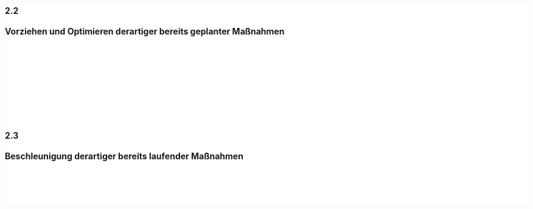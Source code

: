 
</td>

<td style colspan="2" align="justify" valign="top" charoff="50">

<span style=";font-weight:bold">2.2</span>

</td>

<td style colspan="3" align="justify" valign="top" charoff="50">

<span style=";font-weight:bold">Vorziehen und Optimieren derartiger
bereits geplanter Maßnahmen</span>

</td>

<td style align="right" valign="top" charoff="50">

 

</td>

<td style align="right" valign="top" charoff="50">

 

</td>

<td style align="right" valign="top" charoff="50">

 

</td>

</tr>

<tr>

<td style align="center" valign="top" charoff="50">

 

</td>

<td style colspan="2" align="justify" valign="top" charoff="50">

<span style=";font-weight:bold">2.3</span>

</td>

<td style colspan="3" align="justify" valign="top" charoff="50">

<span style=";font-weight:bold">Beschleunigung derartiger bereits
laufender Maßnahmen</span>

</td>

<td style align="right" valign="top" charoff="50">

 

</td>

<td style align="right" valign="top" charoff="50">

 

</td>
